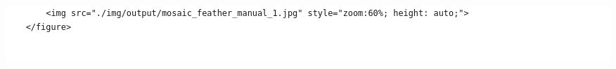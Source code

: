            <img src="./img/output/mosaic_feather_manual_1.jpg" style="zoom:60%; height: auto;">
        </figure>
</div>

<div style="display: flex; justify-content: space-around; align-items: center;">
        <figure>